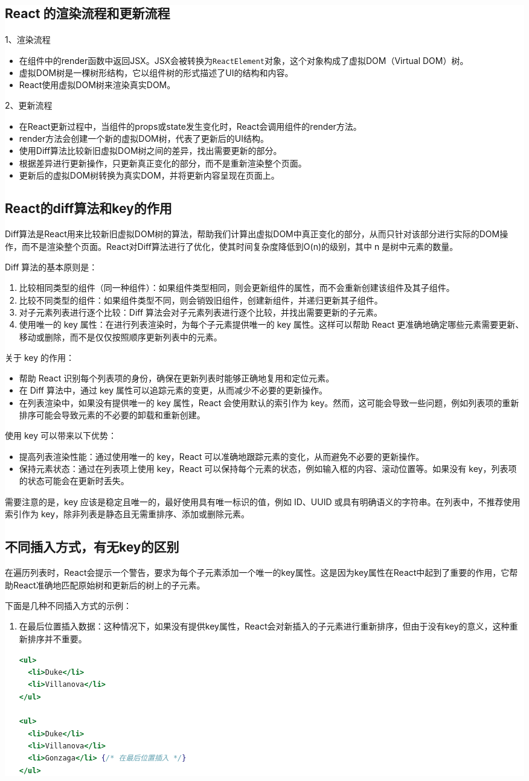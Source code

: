 ## React 的渲染流程和更新流程

1、渲染流程

- 在组件中的render函数中返回JSX。JSX会被转换为`ReactElement`对象，这个对象构成了虚拟DOM（Virtual DOM）树。
- 虚拟DOM树是一棵树形结构，它以组件树的形式描述了UI的结构和内容。
- React使用虚拟DOM树来渲染真实DOM。

2、更新流程

- 在React更新过程中，当组件的props或state发生变化时，React会调用组件的render方法。
- render方法会创建一个新的虚拟DOM树，代表了更新后的UI结构。
- 使用Diff算法比较新旧虚拟DOM树之间的差异，找出需要更新的部分。
- 根据差异进行更新操作，只更新真正变化的部分，而不是重新渲染整个页面。
- 更新后的虚拟DOM树转换为真实DOM，并将更新内容呈现在页面上。

## React的diff算法和key的作用

Diff算法是React用来比较新旧虚拟DOM树的算法，帮助我们计算出虚拟DOM中真正变化的部分，从而只针对该部分进行实际的DOM操作，而不是渲染整个页面。React对Diff算法进行了优化，使其时间复杂度降低到O(n)的级别，其中 n 是树中元素的数量。

Diff 算法的基本原则是：

1. 比较相同类型的组件（同一种组件）：如果组件类型相同，则会更新组件的属性，而不会重新创建该组件及其子组件。
2. 比较不同类型的组件：如果组件类型不同，则会销毁旧组件，创建新组件，并递归更新其子组件。
3. 对子元素列表进行逐个比较：Diff 算法会对子元素列表进行逐个比较，并找出需要更新的子元素。
4. 使用唯一的 key 属性：在进行列表渲染时，为每个子元素提供唯一的 key 属性。这样可以帮助 React 更准确地确定哪些元素需要更新、移动或删除，而不是仅仅按照顺序更新列表中的元素。

关于 key 的作用：

- 帮助 React 识别每个列表项的身份，确保在更新列表时能够正确地复用和定位元素。
- 在 Diff 算法中，通过 key 属性可以追踪元素的变更，从而减少不必要的更新操作。
- 在列表渲染中，如果没有提供唯一的 key 属性，React 会使用默认的索引作为 key。然而，这可能会导致一些问题，例如列表项的重新排序可能会导致元素的不必要的卸载和重新创建。

使用 key 可以带来以下优势：

- 提高列表渲染性能：通过使用唯一的 key，React 可以准确地跟踪元素的变化，从而避免不必要的更新操作。
- 保持元素状态：通过在列表项上使用 key，React 可以保持每个元素的状态，例如输入框的内容、滚动位置等。如果没有 key，列表项的状态可能会在更新时丢失。

需要注意的是，key 应该是稳定且唯一的，最好使用具有唯一标识的值，例如 ID、UUID 或具有明确语义的字符串。在列表中，不推荐使用索引作为 key，除非列表是静态且无需重排序、添加或删除元素。

## 不同插入方式，有无key的区别

在遍历列表时，React会提示一个警告，要求为每个子元素添加一个唯一的key属性。这是因为key属性在React中起到了重要的作用，它帮助React准确地匹配原始树和更新后的树上的子元素。

下面是几种不同插入方式的示例：

1. 在最后位置插入数据：这种情况下，如果没有提供key属性，React会对新插入的子元素进行重新排序，但由于没有key的意义，这种重新排序并不重要。

   ```jsx
   <ul>
     <li>Duke</li>
     <li>Villanova</li>
   </ul>
   
   <ul>
     <li>Duke</li>
     <li>Villanova</li>
     <li>Gonzaga</li> {/* 在最后位置插入 */}
   </ul>
   ```

